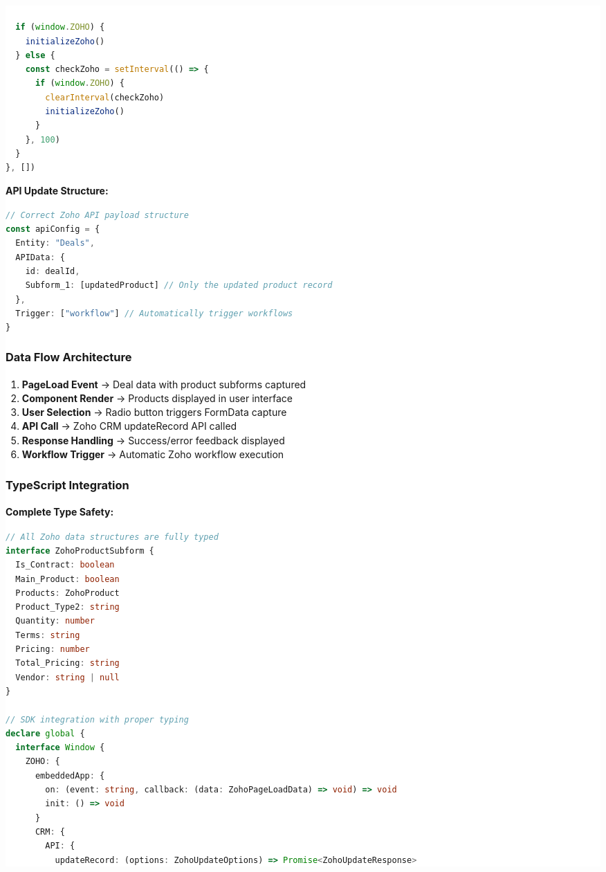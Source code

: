 ```typescript
  
  if (window.ZOHO) {
    initializeZoho()
  } else {
    const checkZoho = setInterval(() => {
      if (window.ZOHO) {
        clearInterval(checkZoho)
        initializeZoho()
      }
    }, 100)
  }
}, [])
```

**API Update Structure:**
```typescript
// Correct Zoho API payload structure
const apiConfig = {
  Entity: "Deals",
  APIData: {
    id: dealId,
    Subform_1: [updatedProduct] // Only the updated product record
  },
  Trigger: ["workflow"] // Automatically trigger workflows
}
```

### Data Flow Architecture

1. **PageLoad Event** → Deal data with product subforms captured
2. **Component Render** → Products displayed in user interface
3. **User Selection** → Radio button triggers FormData capture
4. **API Call** → Zoho CRM updateRecord API called
5. **Response Handling** → Success/error feedback displayed
6. **Workflow Trigger** → Automatic Zoho workflow execution

### TypeScript Integration

**Complete Type Safety:**
```typescript
// All Zoho data structures are fully typed
interface ZohoProductSubform {
  Is_Contract: boolean
  Main_Product: boolean
  Products: ZohoProduct
  Product_Type2: string
  Quantity: number
  Terms: string
  Pricing: number
  Total_Pricing: string
  Vendor: string | null
}

// SDK integration with proper typing
declare global {
  interface Window {
    ZOHO: {
      embeddedApp: {
        on: (event: string, callback: (data: ZohoPageLoadData) => void) => void
        init: () => void
      }
      CRM: {
        API: {
          updateRecord: (options: ZohoUpdateOptions) => Promise<ZohoUpdateResponse>
```